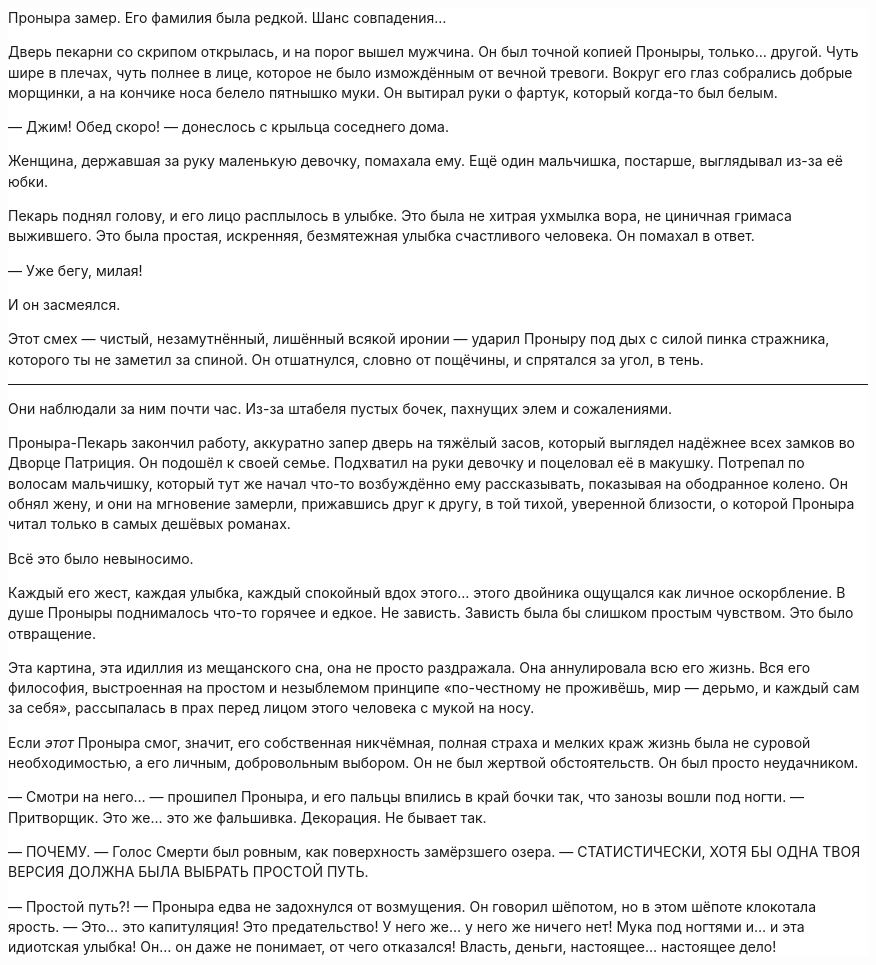 Проныра замер. Его фамилия была редкой. Шанс совпадения…

Дверь пекарни со скрипом открылась, и на порог вышел мужчина. Он был точной копией Проныры, только… другой. Чуть шире в плечах, чуть полнее в лице, которое не было измождённым от вечной тревоги. Вокруг его глаз собрались добрые морщинки, а на кончике носа белело пятнышко муки. Он вытирал руки о фартук, который когда-то был белым.

— Джим! Обед скоро! — донеслось с крыльца соседнего дома.

Женщина, державшая за руку маленькую девочку, помахала ему. Ещё один мальчишка, постарше, выглядывал из-за её юбки.

Пекарь поднял голову, и его лицо расплылось в улыбке. Это была не хитрая ухмылка вора, не циничная гримаса выжившего. Это была простая, искренняя, безмятежная улыбка счастливого человека. Он помахал в ответ.

— Уже бегу, милая!

И он засмеялся.

Этот смех — чистый, незамутнённый, лишённый всякой иронии — ударил Проныру под дых с силой пинка стражника, которого ты не заметил за спиной. Он отшатнулся, словно от пощёчины, и спрятался за угол, в тень.

***

Они наблюдали за ним почти час. Из-за штабеля пустых бочек, пахнущих элем и сожалениями.

Проныра-Пекарь закончил работу, аккуратно запер дверь на тяжёлый засов, который выглядел надёжнее всех замков во Дворце Патриция. Он подошёл к своей семье. Подхватил на руки девочку и поцеловал её в макушку. Потрепал по волосам мальчишку, который тут же начал что-то возбуждённо ему рассказывать, показывая на ободранное колено. Он обнял жену, и они на мгновение замерли, прижавшись друг к другу, в той тихой, уверенной близости, о которой Проныра читал только в самых дешёвых романах.

Всё это было невыносимо.

Каждый его жест, каждая улыбка, каждый спокойный вдох этого… этого двойника ощущался как личное оскорбление. В душе Проныры поднималось что-то горячее и едкое. Не зависть. Зависть была бы слишком простым чувством. Это было отвращение.

Эта картина, эта идиллия из мещанского сна, она не просто раздражала. Она аннулировала всю его жизнь. Вся его философия, выстроенная на простом и незыблемом принципе «по-честному не проживёшь, мир — дерьмо, и каждый сам за себя», рассыпалась в прах перед лицом этого человека с мукой на носу.

Если *этот* Проныра смог, значит, его собственная никчёмная, полная страха и мелких краж жизнь была не суровой необходимостью, а его личным, добровольным выбором. Он не был жертвой обстоятельств. Он был просто неудачником.

— Смотри на него… — прошипел Проныра, и его пальцы впились в край бочки так, что занозы вошли под ногти. — Притворщик. Это же… это же фальшивка. Декорация. Не бывает так.

— ПОЧЕМУ. — Голос Смерти был ровным, как поверхность замёрзшего озера. — СТАТИСТИЧЕСКИ, ХОТЯ БЫ ОДНА ТВОЯ ВЕРСИЯ ДОЛЖНА БЫЛА ВЫБРАТЬ ПРОСТОЙ ПУТЬ.

— Простой путь?! — Проныра едва не задохнулся от возмущения. Он говорил шёпотом, но в этом шёпоте клокотала ярость. — Это… это капитуляция! Это предательство! У него же… у него же ничего нет! Мука под ногтями и… и эта идиотская улыбка! Он… он даже не понимает, от чего отказался! Власть, деньги, настоящее… настоящее дело!
